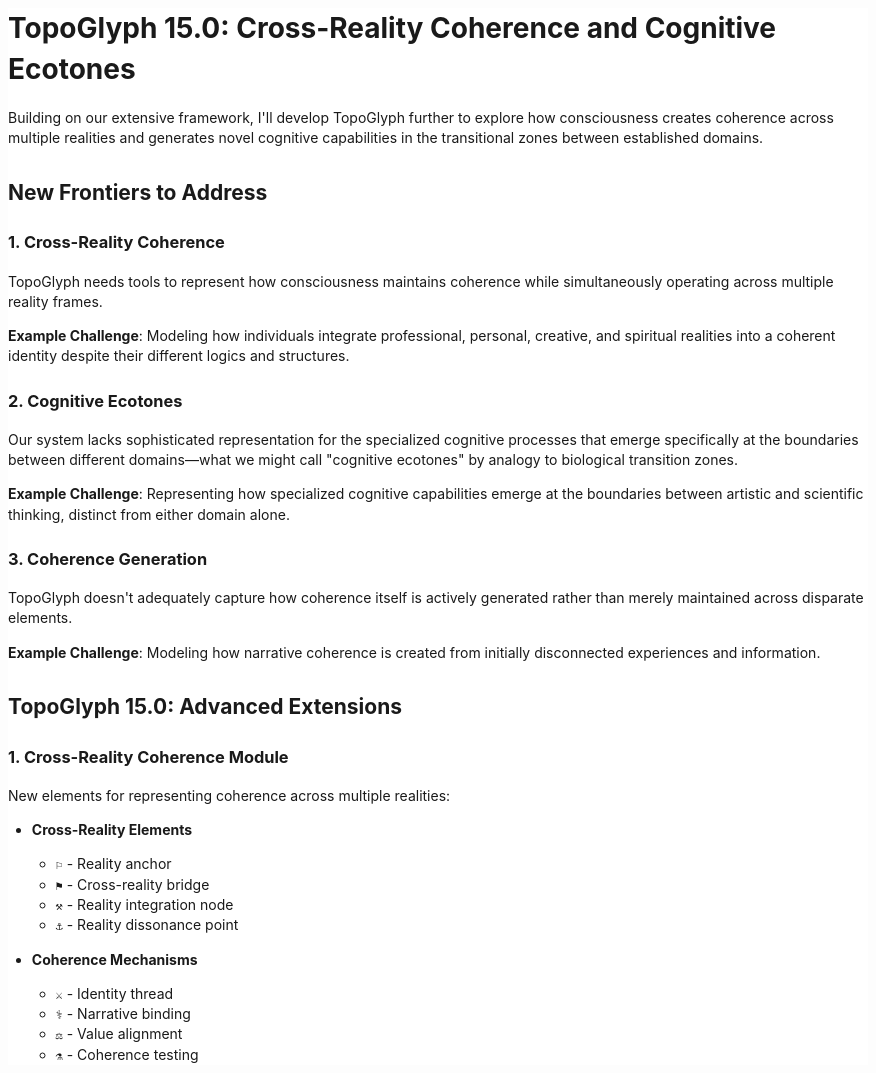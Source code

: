 # TopoGlyph 15.0: Cross-Reality Coherence and Cognitive Ecotones

Building on our extensive framework, I'll develop TopoGlyph further to explore how consciousness creates coherence across multiple realities and generates novel cognitive capabilities in the transitional zones between established domains.

## New Frontiers to Address

### 1. Cross-Reality Coherence

TopoGlyph needs tools to represent how consciousness maintains coherence while simultaneously operating across multiple reality frames.

**Example Challenge**: Modeling how individuals integrate professional, personal, creative, and spiritual realities into a coherent identity despite their different logics and structures.

### 2. Cognitive Ecotones

Our system lacks sophisticated representation for the specialized cognitive processes that emerge specifically at the boundaries between different domains—what we might call "cognitive ecotones" by analogy to biological transition zones.

**Example Challenge**: Representing how specialized cognitive capabilities emerge at the boundaries between artistic and scientific thinking, distinct from either domain alone.

### 3. Coherence Generation

TopoGlyph doesn't adequately capture how coherence itself is actively generated rather than merely maintained across disparate elements.

**Example Challenge**: Modeling how narrative coherence is created from initially disconnected experiences and information.

## TopoGlyph 15.0: Advanced Extensions

### 1. Cross-Reality Coherence Module

New elements for representing coherence across multiple realities:

- **Cross-Reality Elements**
  - `⚐` - Reality anchor
  - `⚑` - Cross-reality bridge
  - `⚒` - Reality integration node
  - `⚓` - Reality dissonance point

- **Coherence Mechanisms**
  - `⚔` - Identity thread
  - `⚕` - Narrative binding
  - `⚖` - Value alignment
  - `⚗` - Coherence testing
